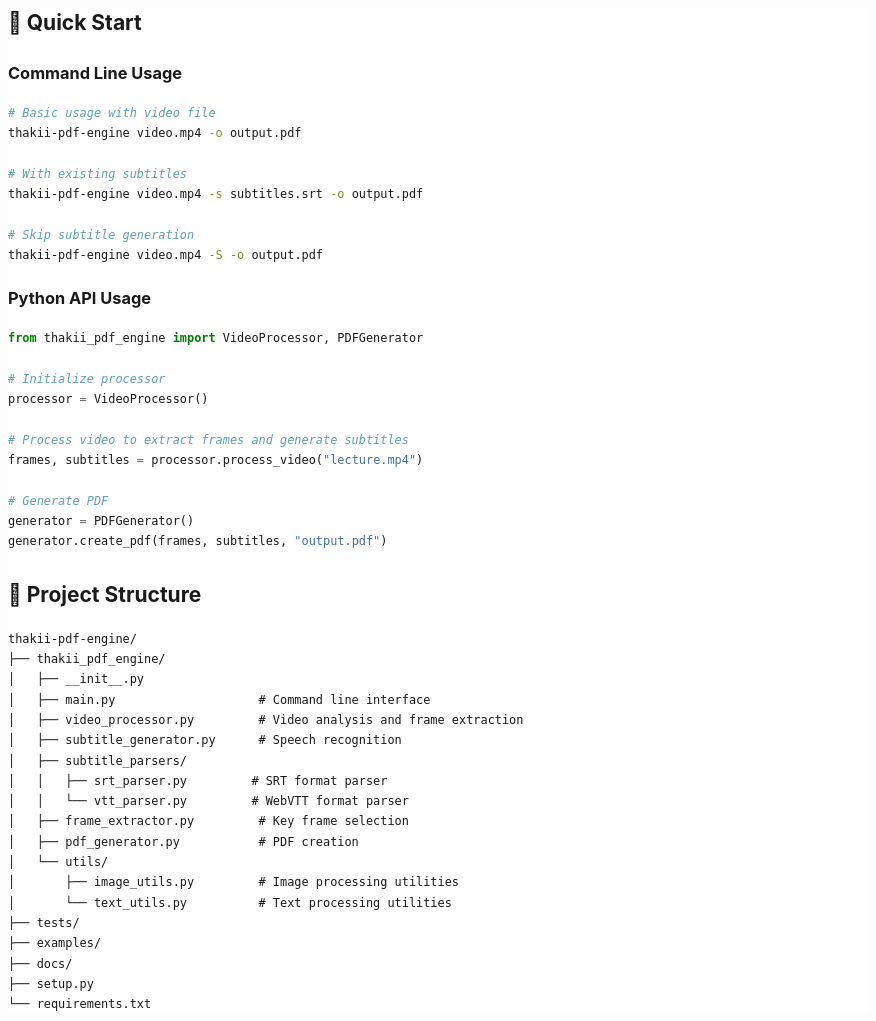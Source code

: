 ## 🚀 Quick Start

### Command Line Usage
```bash
# Basic usage with video file
thakii-pdf-engine video.mp4 -o output.pdf

# With existing subtitles
thakii-pdf-engine video.mp4 -s subtitles.srt -o output.pdf

# Skip subtitle generation
thakii-pdf-engine video.mp4 -S -o output.pdf
```

### Python API Usage
```python
from thakii_pdf_engine import VideoProcessor, PDFGenerator

# Initialize processor
processor = VideoProcessor()

# Process video to extract frames and generate subtitles
frames, subtitles = processor.process_video("lecture.mp4")

# Generate PDF
generator = PDFGenerator()
generator.create_pdf(frames, subtitles, "output.pdf")
```

## 📁 Project Structure

```
thakii-pdf-engine/
├── thakii_pdf_engine/
│   ├── __init__.py
│   ├── main.py                    # Command line interface
│   ├── video_processor.py         # Video analysis and frame extraction
│   ├── subtitle_generator.py      # Speech recognition
│   ├── subtitle_parsers/
│   │   ├── srt_parser.py         # SRT format parser
│   │   └── vtt_parser.py         # WebVTT format parser
│   ├── frame_extractor.py         # Key frame selection
│   ├── pdf_generator.py           # PDF creation
│   └── utils/
│       ├── image_utils.py         # Image processing utilities
│       └── text_utils.py          # Text processing utilities
├── tests/
├── examples/
├── docs/
├── setup.py
└── requirements.txt
```
